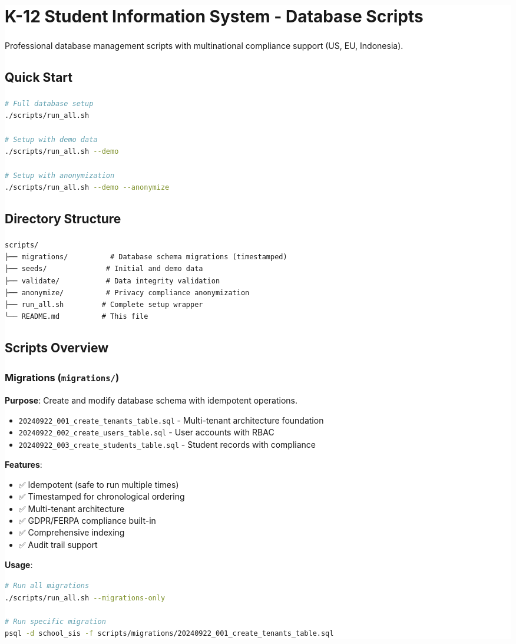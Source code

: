 # K-12 Student Information System - Database Scripts

Professional database management scripts with multinational compliance support (US, EU, Indonesia).

## Quick Start

```bash
# Full database setup
./scripts/run_all.sh

# Setup with demo data
./scripts/run_all.sh --demo

# Setup with anonymization
./scripts/run_all.sh --demo --anonymize
```

## Directory Structure

```
scripts/
├── migrations/          # Database schema migrations (timestamped)
├── seeds/              # Initial and demo data
├── validate/           # Data integrity validation
├── anonymize/          # Privacy compliance anonymization
├── run_all.sh         # Complete setup wrapper
└── README.md          # This file
```

## Scripts Overview

### Migrations (`migrations/`)

**Purpose**: Create and modify database schema with idempotent operations.

- `20240922_001_create_tenants_table.sql` - Multi-tenant architecture foundation
- `20240922_002_create_users_table.sql` - User accounts with RBAC
- `20240922_003_create_students_table.sql` - Student records with compliance

**Features**:
- ✅ Idempotent (safe to run multiple times)
- ✅ Timestamped for chronological ordering
- ✅ Multi-tenant architecture
- ✅ GDPR/FERPA compliance built-in
- ✅ Comprehensive indexing
- ✅ Audit trail support

**Usage**:
```bash
# Run all migrations
./scripts/run_all.sh --migrations-only

# Run specific migration
psql -d school_sis -f scripts/migrations/20240922_001_create_tenants_table.sql
```
